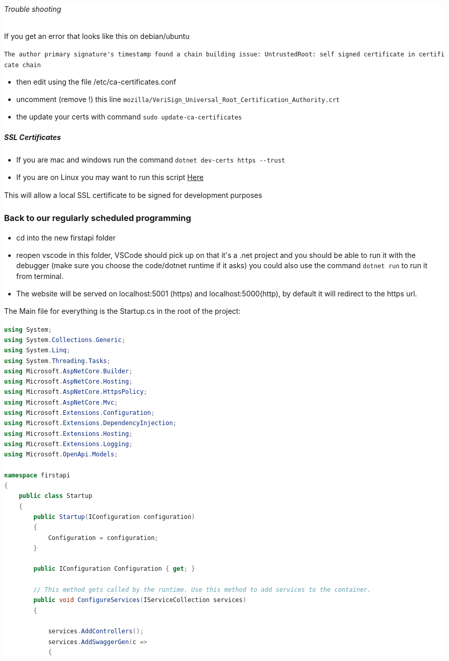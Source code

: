 ###### Trouble shooting

If you get an error that looks like this on debian/ubuntu

`The author primary signature's timestamp found a chain building issue: UntrustedRoot: self signed certificate in certificate chain`

- then edit using the file /etc/ca-certificates.conf

- uncomment (remove !) this line `mozilla/VeriSign_Universal_Root_Certification_Authority.crt`

- the update your certs with command `sudo update-ca-certificates`

##### SSL Certificates

- If you are mac and windows run the command `dotnet dev-certs https --trust`

- If you are on Linux you may want to run this script [Here](https://blog.wille-zone.de/post/aspnetcore-devcert-for-ubuntu)

This will allow a local SSL certificate to be signed for development purposes

### Back to our regularly scheduled programming

- cd into the new firstapi folder

- reopen vscode in this folder, VSCode should pick up on that it's a .net project and you should be able to run it with the debugger (make sure you choose the code/dotnet runtime if it asks) you could also use the command `dotnet run` to run it from terminal.

- The website will be served on localhost:5001 (https) and localhost:5000(http), by default it will redirect to the https url.

The Main file for everything is the Startup.cs in the root of the project:

```cs
using System;
using System.Collections.Generic;
using System.Linq;
using System.Threading.Tasks;
using Microsoft.AspNetCore.Builder;
using Microsoft.AspNetCore.Hosting;
using Microsoft.AspNetCore.HttpsPolicy;
using Microsoft.AspNetCore.Mvc;
using Microsoft.Extensions.Configuration;
using Microsoft.Extensions.DependencyInjection;
using Microsoft.Extensions.Hosting;
using Microsoft.Extensions.Logging;
using Microsoft.OpenApi.Models;

namespace firstapi
{
    public class Startup
    {
        public Startup(IConfiguration configuration)
        {
            Configuration = configuration;
        }

        public IConfiguration Configuration { get; }

        // This method gets called by the runtime. Use this method to add services to the container.
        public void ConfigureServices(IServiceCollection services)
        {

            services.AddControllers();
            services.AddSwaggerGen(c =>
            {
```